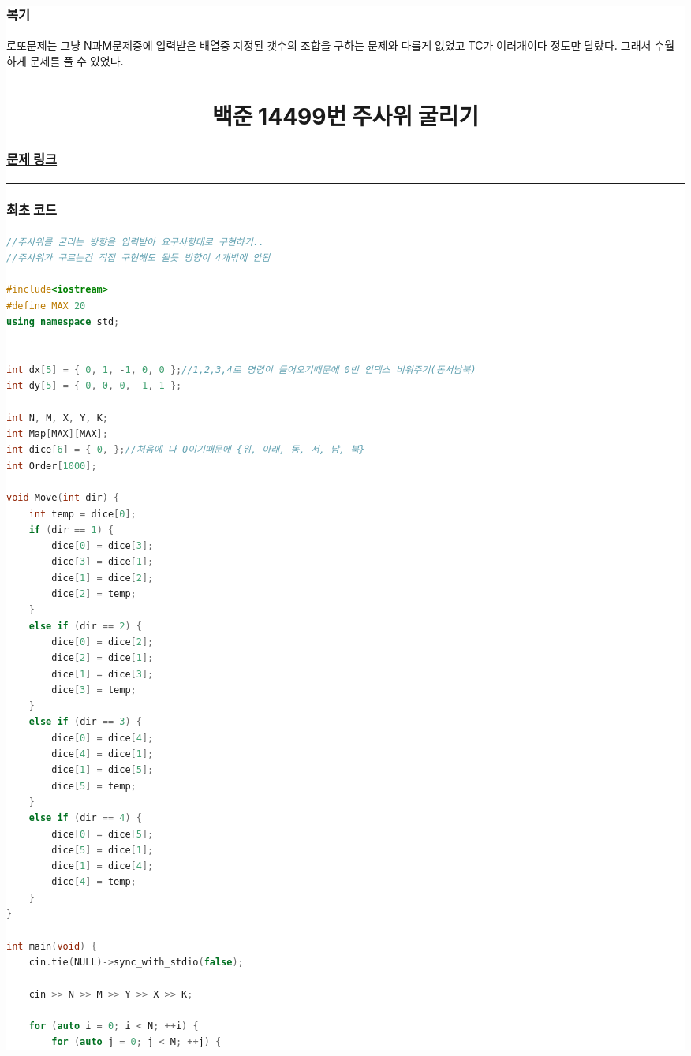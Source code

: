 ### 복기
로또문제는 그냥 N과M문제중에 입력받은 배열중 지정된 갯수의 조합을 구하는 문제와 다를게 없었고 TC가 여러개이다 정도만 달랐다. 그래서 수월하게 문제를 풀 수 있었다.

<h1 align = "center">백준 14499번 주사위 굴리기</h1>

### [문제 링크](https://www.acmicpc.net/problem/14499 "14499번 주사위 굴리기")
---

### 최초 코드

```cpp
//주사위를 굴리는 방향을 입력받아 요구사항대로 구현하기..
//주사위가 구르는건 직접 구현해도 될듯 방향이 4개밖에 안됨

#include<iostream>
#define MAX 20
using namespace std;


int dx[5] = { 0, 1, -1, 0, 0 };//1,2,3,4로 명령이 들어오기때문에 0번 인덱스 비워주기(동서남북)
int dy[5] = { 0, 0, 0, -1, 1 };

int N, M, X, Y, K;
int Map[MAX][MAX];
int dice[6] = { 0, };//처음에 다 0이기때문에 {위, 아래, 동, 서, 남, 북}
int Order[1000];

void Move(int dir) {
	int temp = dice[0];
	if (dir == 1) {
		dice[0] = dice[3];
		dice[3] = dice[1];
		dice[1] = dice[2];
		dice[2] = temp;
	}
	else if (dir == 2) {
		dice[0] = dice[2];
		dice[2] = dice[1];
		dice[1] = dice[3];
		dice[3] = temp;
	}
	else if (dir == 3) {
		dice[0] = dice[4];
		dice[4] = dice[1];
		dice[1] = dice[5];
		dice[5] = temp;
	}
	else if (dir == 4) {
		dice[0] = dice[5];
		dice[5] = dice[1];
		dice[1] = dice[4];
		dice[4] = temp;
	}
}

int main(void) {
	cin.tie(NULL)->sync_with_stdio(false);

	cin >> N >> M >> Y >> X >> K;

	for (auto i = 0; i < N; ++i) {
		for (auto j = 0; j < M; ++j) {
```